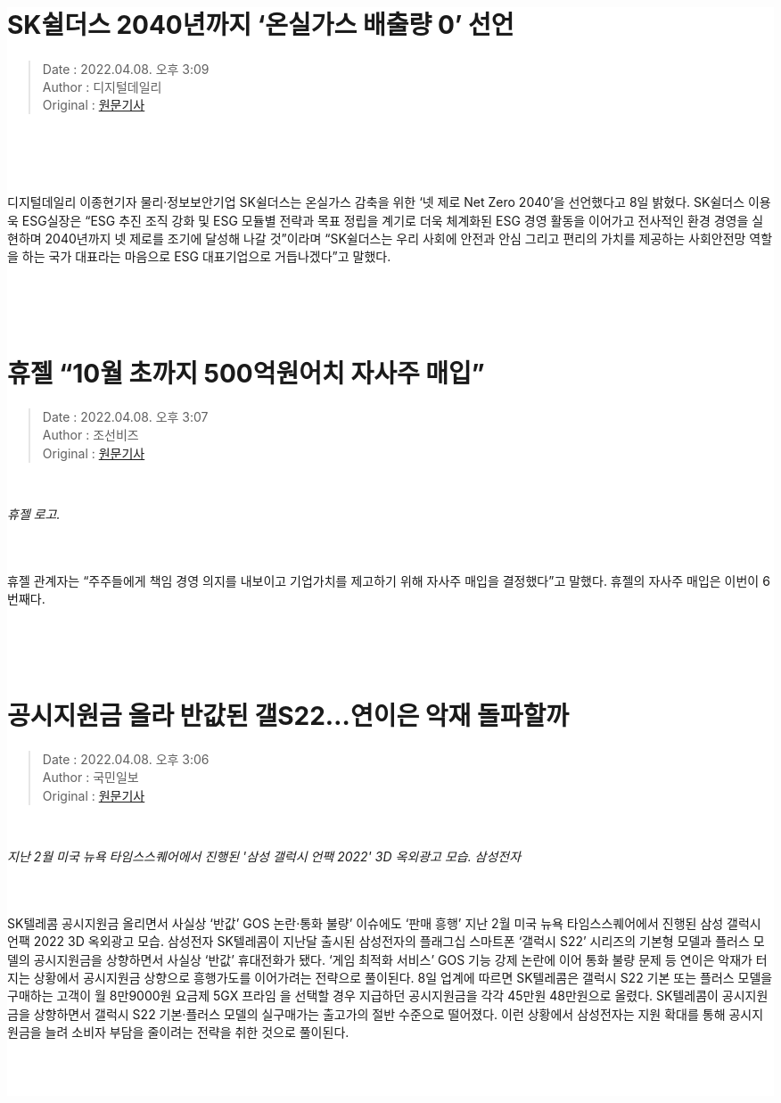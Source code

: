   
# SK쉴더스 2040년까지 ‘온실가스 배출량 0’ 선언  
  
> Date : 2022.04.08. 오후 3:09  
> Author : 디지털데일리  
> Original : [원문기사](https://news.naver.com/main/read.naver?mode=LSD&mid=sec&sid1=105&oid=138&aid=0002122434)  
<br/>  
  
<img alt="" src="https://imgnews.pstatic.net/image/138/2022/04/08/0002122434_001_20220408150901340.jpg?type=w647"/>  
<br/><br/>  
  
디지털데일리 이종현기자 물리·정보보안기업 SK쉴더스는 온실가스 감축을 위한 ‘넷 제로 Net Zero 2040’을 선언했다고 8일 밝혔다.
SK쉴더스 이용욱 ESG실장은 “ESG 추진 조직 강화 및 ESG 모듈별 전략과 목표 정립을 계기로 더욱 체계화된 ESG 경영 활동을 이어가고 전사적인 환경 경영을 실현하며 2040년까지 넷 제로를 조기에 달성해 나갈 것”이라며 “SK쉴더스는 우리 사회에 안전과 안심 그리고 편리의 가치를 제공하는 사회안전망 역할을 하는 국가 대표라는 마음으로 ESG 대표기업으로 거듭나겠다”고 말했다.  
<br/><br/><br/>  

  
# 휴젤 “10월 초까지 500억원어치 자사주 매입”  
  
> Date : 2022.04.08. 오후 3:07  
> Author : 조선비즈  
> Original : [원문기사](https://news.naver.com/main/read.naver?mode=LSD&mid=sec&sid1=105&oid=366&aid=0000805136)  
<br/>  
  
<img alt="" src="https://imgnews.pstatic.net/image/366/2022/04/08/0000805136_001_20220408150703688.jpg?type=w647"><em class="img_desc">휴젤 로고.</em></img>  
<br/><br/>  
  
휴젤 관계자는 “주주들에게 책임 경영 의지를 내보이고 기업가치를 제고하기 위해 자사주 매입을 결정했다”고 말했다.
휴젤의 자사주 매입은 이번이 6번째다.  
<br/><br/><br/>  

  
# 공시지원금 올라 반값된 갤S22…연이은 악재 돌파할까  
  
> Date : 2022.04.08. 오후 3:06  
> Author : 국민일보  
> Original : [원문기사](https://news.naver.com/main/read.naver?mode=LSD&mid=sec&sid1=105&oid=005&aid=0001517669)  
<br/>  
  
<img alt="" src="https://imgnews.pstatic.net/image/005/2022/04/08/2022020409323888779_1643934758_0016954899_20220408150602544.jpg?type=w647"><em class="img_desc">지난 2월 미국 뉴욕 타임스스퀘어에서 진행된 '삼성 갤럭시 언팩 2022' 3D 옥외광고 모습. 삼성전자</em></img>  
<br/><br/>  
  
SK텔레콤 공시지원금 올리면서 사실상 ‘반값’ GOS 논란·통화 불량’ 이슈에도 ‘판매 흥행’ 지난 2월 미국 뉴욕 타임스스퀘어에서 진행된 삼성 갤럭시 언팩 2022 3D 옥외광고 모습.
삼성전자 SK텔레콤이 지난달 출시된 삼성전자의 플래그십 스마트폰 ‘갤럭시 S22’ 시리즈의 기본형 모델과 플러스 모델의 공시지원금을 상향하면서 사실상 ‘반값’ 휴대전화가 됐다.
‘게임 최적화 서비스’ GOS 기능 강제 논란에 이어 통화 불량 문제 등 연이은 악재가 터지는 상황에서 공시지원금 상향으로 흥행가도를 이어가려는 전략으로 풀이된다.
8일 업계에 따르면 SK텔레콤은 갤럭시 S22 기본 또는 플러스 모델을 구매하는 고객이 월 8만9000원 요금제 5GX 프라임 을 선택할 경우 지급하던 공시지원금을 각각 45만원 48만원으로 올렸다.
SK텔레콤이 공시지원금을 상향하면서 갤럭시 S22 기본·플러스 모델의 실구매가는 출고가의 절반 수준으로 떨어졌다.
이런 상황에서 삼성전자는 지원 확대를 통해 공시지원금을 늘려 소비자 부담을 줄이려는 전략을 취한 것으로 풀이된다.  
<br/><br/><br/>  
